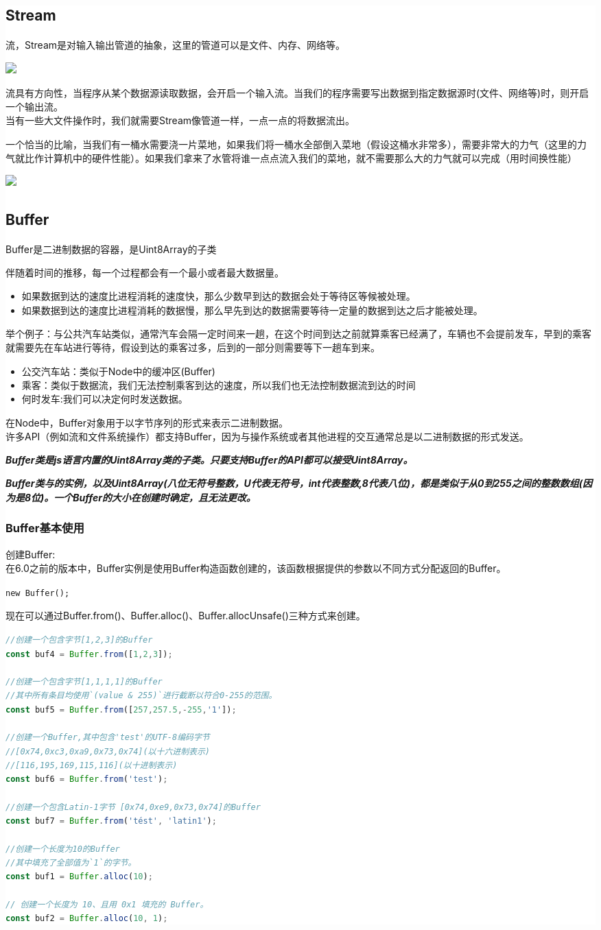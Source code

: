 ## Stream
流，Stream是对输入输出管道的抽象，这里的管道可以是文件、内存、网络等。

![](https://tva1.sinaimg.cn/large/007S8ZIlgy1ge8sinjkxgj31400nogo7.jpg)

流具有方向性，当程序从某个数据源读取数据，会开启一个输入流。当我们的程序需要写出数据到指定数据源时(文件、网络等)时，则开启一个输出流。  
当有一些大文件操作时，我们就需要Stream像管道一样，一点一点的将数据流出。

一个恰当的比喻，当我们有一桶水需要浇一片菜地，如果我们将一桶水全部倒入菜地（假设这桶水非常多），需要非常大的力气（这里的力气就比作计算机中的硬件性能）。如果我们拿来了水管将谁一点点流入我们的菜地，就不需要那么大的力气就可以完成（用时间换性能）

![](https://tva1.sinaimg.cn/large/007S8ZIlgy1ge8sivcbflj30zk0logr6.jpg)


## Buffer
Buffer是二进制数据的容器，是Uint8Array的子类

伴随着时间的推移，每一个过程都会有一个最小或者最大数据量。
- 如果数据到达的速度比进程消耗的速度快，那么少数早到达的数据会处于等待区等候被处理。
- 如果数据到达的速度比进程消耗的数据慢，那么早先到达的数据需要等待一定量的数据到达之后才能被处理。

举个例子：与公共汽车站类似，通常汽车会隔一定时间来一趟，在这个时间到达之前就算乘客已经满了，车辆也不会提前发车，早到的乘客就需要先在车站进行等待，假设到达的乘客过多，后到的一部分则需要等下一趟车到来。

- 公交汽车站：类似于Node中的缓冲区(Buffer)  
- 乘客：类似于数据流，我们无法控制乘客到达的速度，所以我们也无法控制数据流到达的时间
- 何时发车:我们可以决定何时发送数据。

在Node中，Buffer对象用于以字节序列的形式来表示二进制数据。  
许多API（例如流和文件系统操作）都支持Buffer，因为与操作系统或者其他进程的交互通常总是以二进制数据的形式发送。

***Buffer类是js语言内置的Uint8Array类的子类。只要支持Buffer的API都可以接受Uint8Array。***

***Buffer类与的实例，以及Uint8Array(八位无符号整数，U代表无符号，int代表整数,8代表八位)，都是类似于从0到255之间的整数数组(因为是8位)。一个Buffer的大小在创建时确定，且无法更改。***

### Buffer基本使用
创建Buffer:  
在6.0之前的版本中，Buffer实例是使用Buffer构造函数创建的，该函数根据提供的参数以不同方式分配返回的Buffer。
```
new Buffer();
```
现在可以通过Buffer.from()、Buffer.alloc()、Buffer.allocUnsafe()三种方式来创建。

```javascript
//创建一个包含字节[1,2,3]的Buffer
const buf4 = Buffer.from([1,2,3]);

//创建一个包含字节[1,1,1,1]的Buffer
//其中所有条目均使用`(value & 255)`进行截断以符合0-255的范围。
const buf5 = Buffer.from([257,257.5,-255,'1']);

//创建一个Buffer,其中包含'test'的UTF-8编码字节
//[0x74,0xc3,0xa9,0x73,0x74](以十六进制表示)
//[116,195,169,115,116](以十进制表示)
const buf6 = Buffer.from('test');

//创建一个包含Latin-1字节 [0x74,0xe9,0x73,0x74]的Buffer
const buf7 = Buffer.from('tést', 'latin1');

//创建一个长度为10的Buffer
//其中填充了全部值为`1`的字节。
const buf1 = Buffer.alloc(10);

// 创建一个长度为 10、且用 0x1 填充的 Buffer。 
const buf2 = Buffer.alloc(10, 1);
```